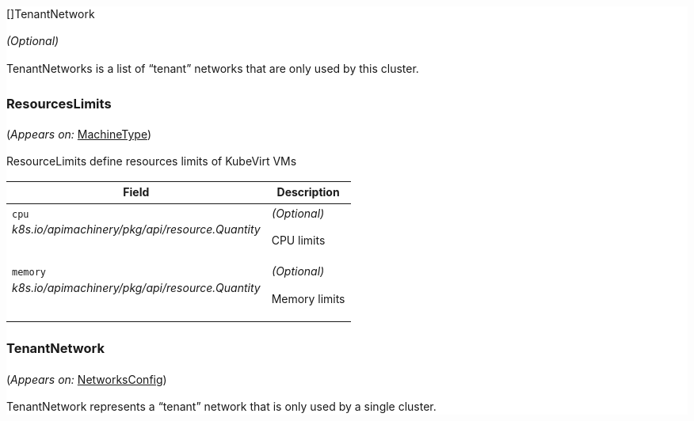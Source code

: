 []TenantNetwork
</a>
</em>
</td>
<td>
<em>(Optional)</em>
<p>TenantNetworks is a list of &ldquo;tenant&rdquo; networks that are only used by this cluster.</p>
</td>
</tr>
</tbody>
</table>
<h3 id="kubevirt.provider.extensions.gardener.cloud/v1alpha1.ResourcesLimits">ResourcesLimits
</h3>
<p>
(<em>Appears on:</em>
<a href="#kubevirt.provider.extensions.gardener.cloud/v1alpha1.MachineType">MachineType</a>)
</p>
<p>
<p>ResourceLimits define resources limits of KubeVirt VMs</p>
</p>
<table>
<thead>
<tr>
<th>Field</th>
<th>Description</th>
</tr>
</thead>
<tbody>
<tr>
<td>
<code>cpu</code></br>
<em>
k8s.io/apimachinery/pkg/api/resource.Quantity
</em>
</td>
<td>
<em>(Optional)</em>
<p>CPU limits</p>
</td>
</tr>
<tr>
<td>
<code>memory</code></br>
<em>
k8s.io/apimachinery/pkg/api/resource.Quantity
</em>
</td>
<td>
<em>(Optional)</em>
<p>Memory limits</p>
</td>
</tr>
</tbody>
</table>
<h3 id="kubevirt.provider.extensions.gardener.cloud/v1alpha1.TenantNetwork">TenantNetwork
</h3>
<p>
(<em>Appears on:</em>
<a href="#kubevirt.provider.extensions.gardener.cloud/v1alpha1.NetworksConfig">NetworksConfig</a>)
</p>
<p>
<p>TenantNetwork represents a &ldquo;tenant&rdquo; network that is only used by a single cluster.</p>